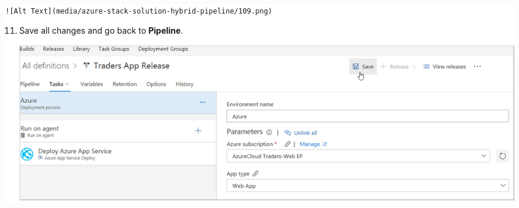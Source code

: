     ![Alt Text](media/azure-stack-solution-hybrid-pipeline/109.png)

11. Save all changes and go back to **Pipeline**.

    ![Alt Text](media/azure-stack-solution-hybrid-pipeline/110.png)
